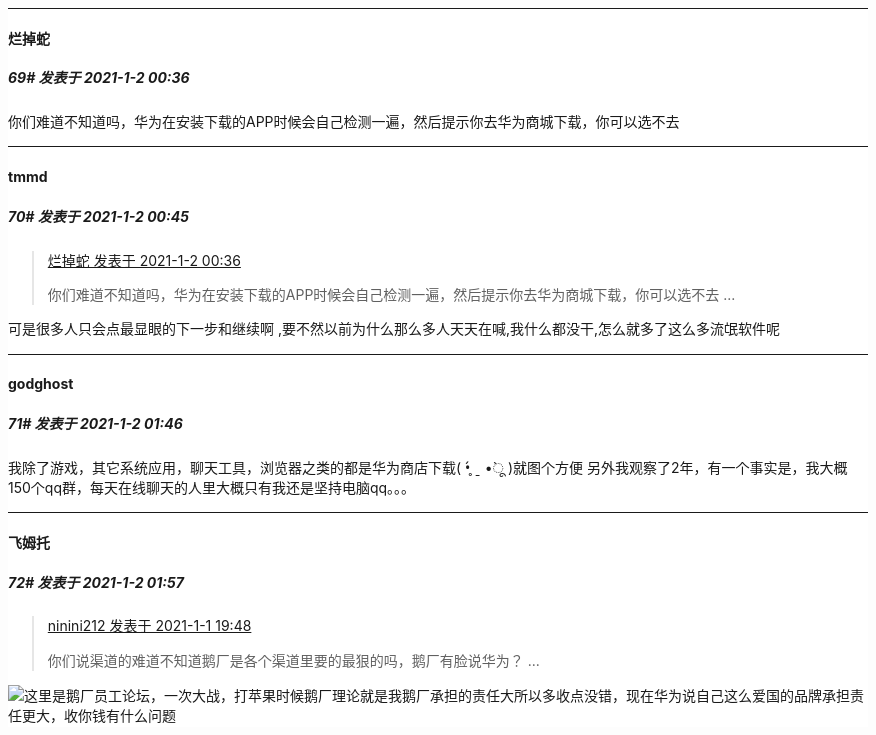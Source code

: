 





*****

####  烂掉蛇  
##### 69#       发表于 2021-1-2 00:36




你们难道不知道吗，华为在安装下载的APP时候会自己检测一遍，然后提示你去华为商城下载，你可以选不去







*****

####  tmmd  
##### 70#       发表于 2021-1-2 00:45



<blockquote><a href="httphttps://bbs.saraba1st.com/2b/forum.php?mod=redirect&amp;goto=findpost&amp;pid=49913888&amp;ptid=1980657" target="_blank">烂掉蛇 发表于 2021-1-2 00:36</a>

你们难道不知道吗，华为在安装下载的APP时候会自己检测一遍，然后提示你去华为商城下载，你可以选不去 ...</blockquote>
可是很多人只会点最显眼的下一步和继续啊 ,要不然以前为什么那么多人天天在喊,我什么都没干,怎么就多了这么多流氓软件呢







*****

####  godghost  
##### 71#       发表于 2021-1-2 01:46




我除了游戏，其它系统应用，聊天工具，浏览器之类的都是华为商店下载( •̥́ ˍ •̀ू )就图个方便
另外我观察了2年，有一个事实是，我大概150个qq群，每天在线聊天的人里大概只有我还是坚持电脑qq。。。







*****

####  飞姆托  
##### 72#       发表于 2021-1-2 01:57



<blockquote><a href="httphttps://bbs.saraba1st.com/2b/forum.php?mod=redirect&amp;goto=findpost&amp;pid=49911436&amp;ptid=1980657" target="_blank">ninini212 发表于 2021-1-1 19:48</a>

你们说渠道的难道不知道鹅厂是各个渠道里要的最狠的吗，鹅厂有脸说华为？ ...</blockquote>
<img src="https://static.saraba1st.com/image/smiley/face2017/067.png" referrerpolicy="no-referrer">这里是鹅厂员工论坛，一次大战，打苹果时候鹅厂理论就是我鹅厂承担的责任大所以多收点没错，现在华为说自己这么爱国的品牌承担责任更大，收你钱有什么问题
